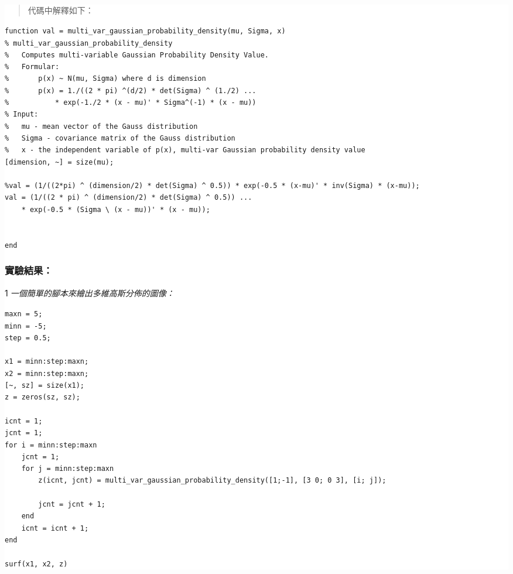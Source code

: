 > 代碼中解釋如下：

```
function val = multi_var_gaussian_probability_density(mu, Sigma, x)
% multi_var_gaussian_probability_density
%   Computes multi-variable Gaussian Probability Density Value.
%   Formular:
%       p(x) ~ N(mu, Sigma) where d is dimension
%       p(x) = 1./((2 * pi) ^(d/2) * det(Sigma) ^ (1./2) ...
%           * exp(-1./2 * (x - mu)' * Sigma^(-1) * (x - mu))
% Input:
%   mu - mean vector of the Gauss distribution
%   Sigma - covariance matrix of the Gauss distribution
%   x - the independent variable of p(x), multi-var Gaussian probability density value
[dimension, ~] = size(mu);

%val = (1/((2*pi) ^ (dimension/2) * det(Sigma) ^ 0.5)) * exp(-0.5 * (x-mu)' * inv(Sigma) * (x-mu));
val = (1/((2 * pi) ^ (dimension/2) * det(Sigma) ^ 0.5)) ...
    * exp(-0.5 * (Sigma \ (x - mu))' * (x - mu));


end
```
	    
### 實驗結果：

1 *一個簡單的腳本來繪出多維高斯分佈的圖像：*

```
maxn = 5;
minn = -5;
step = 0.5;

x1 = minn:step:maxn;
x2 = minn:step:maxn;
[~, sz] = size(x1);
z = zeros(sz, sz);

icnt = 1;
jcnt = 1;
for i = minn:step:maxn
    jcnt = 1;
    for j = minn:step:maxn
        z(icnt, jcnt) = multi_var_gaussian_probability_density([1;-1], [3 0; 0 3], [i; j]);
        
        jcnt = jcnt + 1;
    end
    icnt = icnt + 1;
end

surf(x1, x2, z)
```
